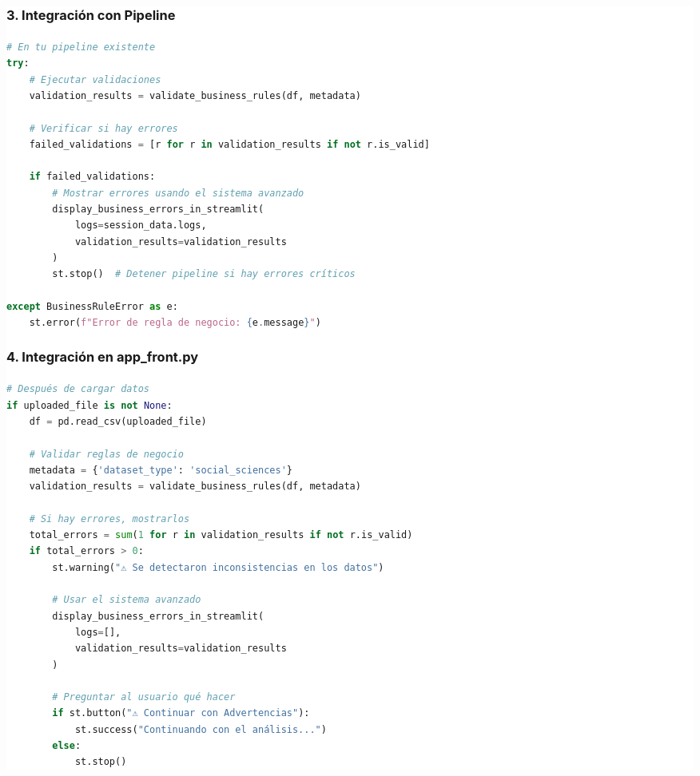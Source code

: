 ### 3. Integración con Pipeline

```python
# En tu pipeline existente
try:
    # Ejecutar validaciones
    validation_results = validate_business_rules(df, metadata)
    
    # Verificar si hay errores
    failed_validations = [r for r in validation_results if not r.is_valid]
    
    if failed_validations:
        # Mostrar errores usando el sistema avanzado
        display_business_errors_in_streamlit(
            logs=session_data.logs,
            validation_results=validation_results
        )
        st.stop()  # Detener pipeline si hay errores críticos
    
except BusinessRuleError as e:
    st.error(f"Error de regla de negocio: {e.message}")
```

### 4. Integración en app_front.py

```python
# Después de cargar datos
if uploaded_file is not None:
    df = pd.read_csv(uploaded_file)
    
    # Validar reglas de negocio
    metadata = {'dataset_type': 'social_sciences'}
    validation_results = validate_business_rules(df, metadata)
    
    # Si hay errores, mostrarlos
    total_errors = sum(1 for r in validation_results if not r.is_valid)
    if total_errors > 0:
        st.warning("⚠️ Se detectaron inconsistencias en los datos")
        
        # Usar el sistema avanzado
        display_business_errors_in_streamlit(
            logs=[],
            validation_results=validation_results
        )
        
        # Preguntar al usuario qué hacer
        if st.button("⚠️ Continuar con Advertencias"):
            st.success("Continuando con el análisis...")
        else:
            st.stop()
```
